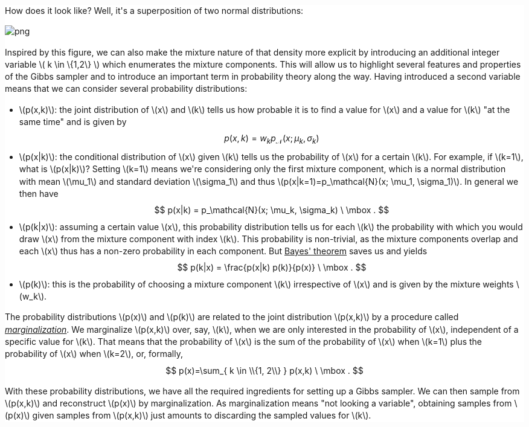 How does it look like?
Well, it's a superposition of two normal distributions:

![png](../../img/posts/mcmc-intro2-mixture_components.png)

Inspired by this figure, we can also make the mixture nature of that density more explicit by introducing an additional integer variable \\( k \in \\{1,2\\} \\) which enumerates the mixture components.
This will allow us to highlight several features and properties of the Gibbs sampler and to introduce an important term in probability theory along the way.
Having introduced a second variable means that we can consider several probability distributions: 

- \\(p(x,k)\\): the joint distribution of \\(x\\) and \\(k\\) tells us how probable it is to find a value for \\(x\\) and a value for \\(k\\) "at the same time" and is given by
$$
p(x,k) = w_k p_\mathcal{N}(x; \mu_k, \sigma_k)
$$
- \\(p(x|k)\\): the conditional distribution of \\(x\\) given \\(k\\) tells us the probability of \\(x\\) for a certain \\(k\\). For example, if \\(k=1\\), what is \\(p(x|k)\\)? Setting \\(k=1\\) means we're considering only the first mixture component, which is a normal distribution with mean \\(\mu_1\\) and standard deviation \\(\sigma_1\\) and thus \\(p(x|k=1)=p_\mathcal{N}(x; \mu_1, \sigma_1)\\). In general we then have
$$
p(x|k) = p_\mathcal{N}(x; \mu_k, \sigma_k) \ \mbox .
$$
- \\(p(k|x)\\): assuming a certain value \\(x\\), this probability distribution tells us for each \\(k\\) the probability with which you would draw \\(x\\) from the mixture component with index \\(k\\). This probability is non-trivial, as the mixture components overlap and each \\(x\\) thus has a non-zero probability in each component. But [Bayes' theorem](https://en.wikipedia.org/wiki/Bayes%27_theorem) saves us and yields
$$
p(k|x) = \frac{p(x|k) p(k)}{p(x)} \ \mbox .
$$
- \\(p(k)\\): this is the probability of choosing a mixture component \\(k\\) irrespective of \\(x\\) and is given by the mixture weights \\(w_k\\).

The probability distributions \\(p(x)\\) and \\(p(k)\\) are related to the joint distribution \\(p(x,k)\\) by a procedure called [*marginalization*](https://en.wikipedia.org/wiki/Marginal_distribution).
We marginalize \\(p(x,k)\\) over, say, \\(k\\), when we are only interested in the probability of \\(x\\), independent of a specific value for \\(k\\).
That means that the probability of \\(x\\) is the sum of the probability of \\(x\\) when \\(k=1\\) plus the probability of \\(x\\) when \\(k=2\\), or, formally,
$$
p(x)=\sum_{ k \in \\{1, 2\\} } p(x,k) \ \mbox .
$$

With these probability distributions, we have all the required ingredients for setting up a Gibbs sampler.
We can then sample from \\(p(x,k)\\) and reconstruct \\(p(x)\\) by marginalization.
As marginalization means "not looking a variable", obtaining samples from \\(p(x)\\) given samples from \\(p(x,k)\\) just amounts to discarding the sampled values for \\(k\\).
